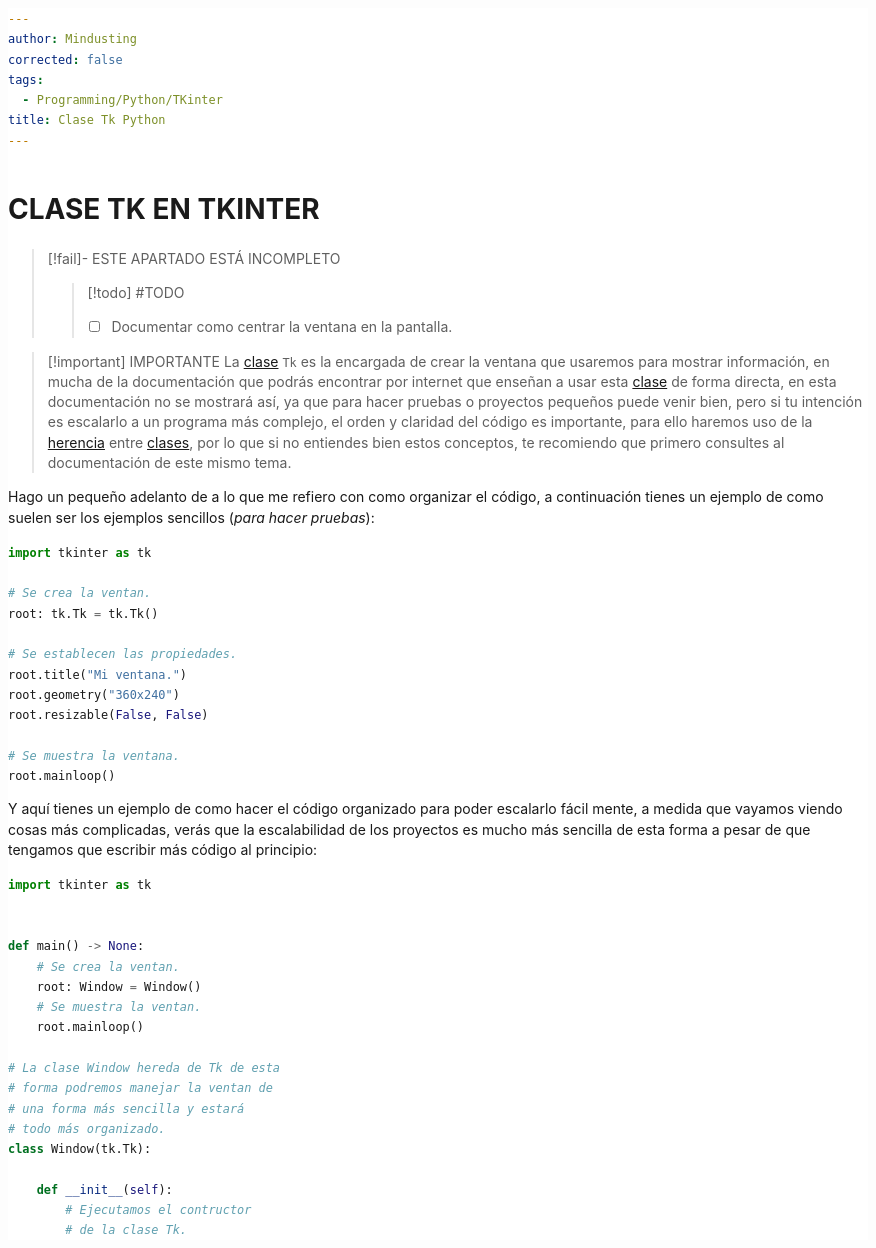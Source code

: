 ```yaml
---
author: Mindusting
corrected: false
tags:
  - Programming/Python/TKinter
title: Clase Tk Python
---
```


# CLASE TK EN TKINTER

> [!fail]- ESTE APARTADO ESTÁ INCOMPLETO
> > [!todo] #TODO
> > - [ ] Documentar como centrar la ventana en la pantalla.

> [!important] IMPORTANTE
> La [clase](../py_class.md) `Tk` es la encargada de crear la ventana que usaremos para mostrar información, en mucha de la documentación que podrás encontrar por internet que enseñan a usar esta [clase](../py_class.md) de forma directa, en esta documentación no se mostrará así, ya que para hacer pruebas o proyectos pequeños puede venir bien, pero si tu intención es escalarlo a un programa más complejo, el orden y claridad del código es importante, para ello haremos uso de la [herencia](../class/py_inheritance.md) entre [clases](../py_class.md), por lo que si no entiendes bien estos conceptos, te recomiendo que primero consultes al documentación de este mismo tema.

Hago un pequeño adelanto de a lo que me refiero con como organizar el código, a continuación tienes un ejemplo de como suelen ser los ejemplos sencillos (*para hacer pruebas*):

```python
import tkinter as tk

# Se crea la ventan.
root: tk.Tk = tk.Tk()

# Se establecen las propiedades.
root.title("Mi ventana.")
root.geometry("360x240")
root.resizable(False, False)

# Se muestra la ventana.
root.mainloop()
```

Y aquí tienes un ejemplo de como hacer el código organizado para poder escalarlo fácil mente, a medida que vayamos viendo cosas más complicadas, verás que la escalabilidad de los proyectos es mucho más sencilla de esta forma a pesar de que tengamos que escribir más código al principio:

```python
import tkinter as tk


def main() -> None:
    # Se crea la ventan.
    root: Window = Window()
    # Se muestra la ventan.
    root.mainloop()

# La clase Window hereda de Tk de esta
# forma podremos manejar la ventan de
# una forma más sencilla y estará
# todo más organizado.
class Window(tk.Tk):

    def __init__(self):
        # Ejecutamos el contructor
        # de la clase Tk.
```